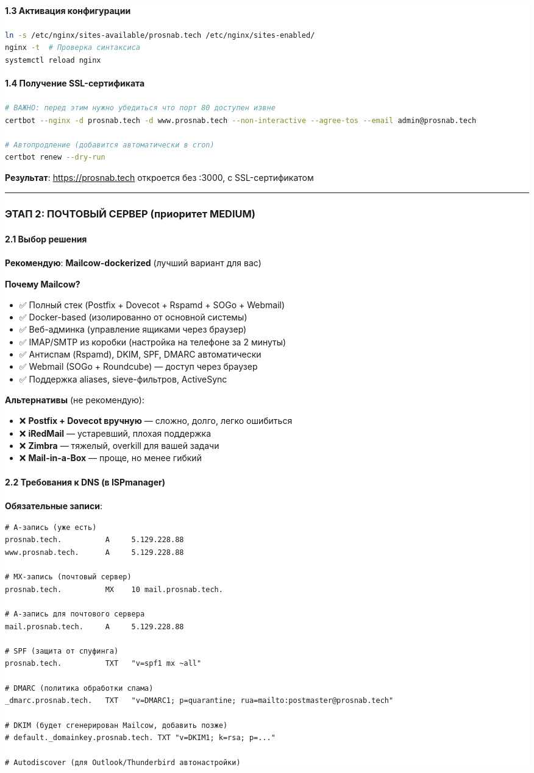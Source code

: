 #### 1.3 Активация конфигурации
```bash
ln -s /etc/nginx/sites-available/prosnab.tech /etc/nginx/sites-enabled/
nginx -t  # Проверка синтаксиса
systemctl reload nginx
```

#### 1.4 Получение SSL-сертификата
```bash
# ВАЖНО: перед этим нужно убедиться что порт 80 доступен извне
certbot --nginx -d prosnab.tech -d www.prosnab.tech --non-interactive --agree-tos --email admin@prosnab.tech

# Автопродление (добавится автоматически в cron)
certbot renew --dry-run
```

**Результат**: https://prosnab.tech откроется без :3000, с SSL-сертификатом

---

### ЭТАП 2: ПОЧТОВЫЙ СЕРВЕР (приоритет MEDIUM)

#### 2.1 Выбор решения

**Рекомендую**: **Mailcow-dockerized** (лучший вариант для вас)

**Почему Mailcow?**
- ✅ Полный стек (Postfix + Dovecot + Rspamd + SOGo + Webmail)
- ✅ Docker-based (изолированно от основной системы)
- ✅ Веб-админка (управление ящиками через браузер)
- ✅ IMAP/SMTP из коробки (настройка на телефоне за 2 минуты)
- ✅ Антиспам (Rspamd), DKIM, SPF, DMARC автоматически
- ✅ Webmail (SOGo + Roundcube) — доступ через браузер
- ✅ Поддержка aliases, sieve-фильтров, ActiveSync

**Альтернативы** (не рекомендую):
- ❌ **Postfix + Dovecot вручную** — сложно, долго, легко ошибиться
- ❌ **iRedMail** — устаревший, плохая поддержка
- ❌ **Zimbra** — тяжелый, overkill для вашей задачи
- ❌ **Mail-in-a-Box** — проще, но менее гибкий

#### 2.2 Требования к DNS (в ISPmanager)

**Обязательные записи**:

```dns
# A-запись (уже есть)
prosnab.tech.          A     5.129.228.88
www.prosnab.tech.      A     5.129.228.88

# MX-запись (почтовый сервер)
prosnab.tech.          MX    10 mail.prosnab.tech.

# A-запись для почтового сервера
mail.prosnab.tech.     A     5.129.228.88

# SPF (защита от спуфинга)
prosnab.tech.          TXT   "v=spf1 mx ~all"

# DMARC (политика обработки спама)
_dmarc.prosnab.tech.   TXT   "v=DMARC1; p=quarantine; rua=mailto:postmaster@prosnab.tech"

# DKIM (будет сгенерирован Mailcow, добавить позже)
# default._domainkey.prosnab.tech. TXT "v=DKIM1; k=rsa; p=..."

# Autodiscover (для Outlook/Thunderbird автонастройки)
```